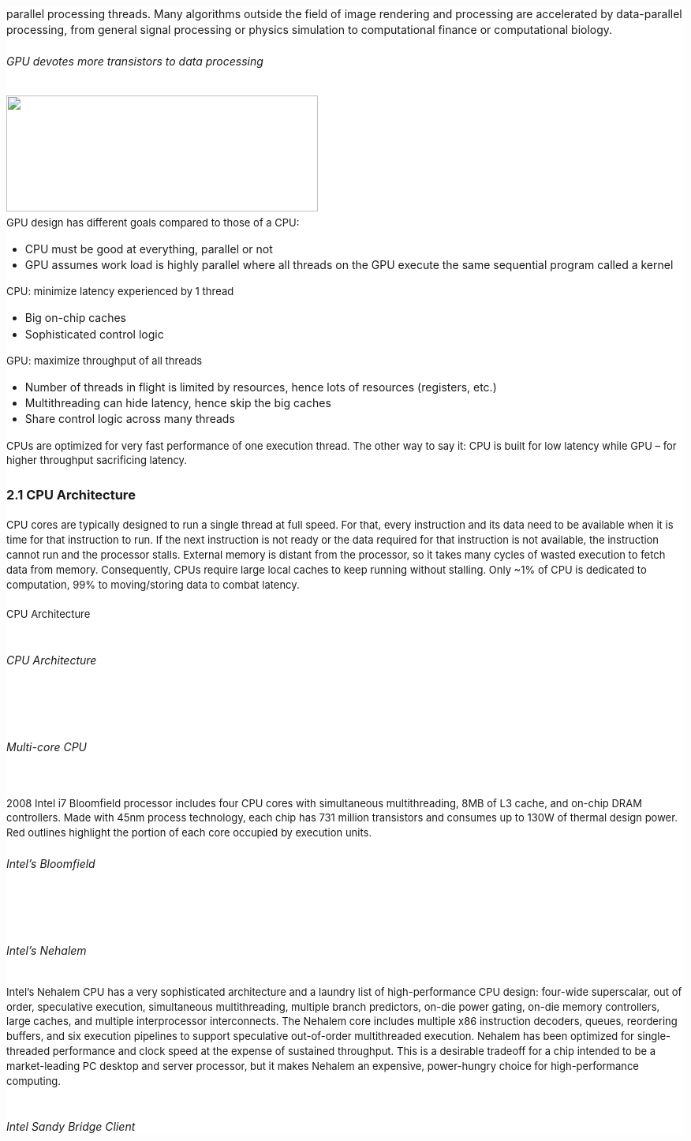  parallel processing threads. Many algorithms outside the field of image rendering and processing are accelerated by data-parallel processing, from general signal processing or physics simulation to computational finance or computational biology.</div>
<h6>GPU devotes more transistors to data processing</h6>
<div style="font-size:small"><img id="95615" src="95615-cpu-gpu-3.png" alt="" width="395" height="147"></div>
<div style="font-size:small">GPU design has different goals compared to those of a CPU:</div>
<ul>
<li>CPU must be good at everything, parallel or not </li><li>GPU assumes work load is highly parallel where all threads on the GPU execute the same sequential program called a kernel
</li></ul>
<div style="font-size:small">CPU: minimize latency experienced by 1 thread</div>
<ul>
<li>Big on-chip caches </li><li>Sophisticated control logic </li></ul>
<div style="font-size:small">GPU: maximize throughput of all threads</div>
<ul>
<li>Number of threads in flight is limited by resources, hence lots of resources (registers, etc.)
</li><li>Multithreading can hide latency, hence skip the big caches </li><li>Share control logic across many threads </li></ul>
<div style="font-size:small">CPUs are optimized for very fast performance of one execution thread. The other way to say it: CPU is built for low latency while GPU &ndash; for higher throughput sacrificing latency.</div>
<h3>2.1 CPU Architecture</h3>
<div style="font-size:small">CPU cores are typically designed to run a single thread at full speed. For that, every instruction and its data need to be available when it is time for that instruction to run. If the next instruction is not ready or the data required
 for that instruction is not available, the instruction cannot run and the processor stalls. External memory is distant from the processor, so it takes many cycles of wasted execution to fetch data from memory. Consequently, CPUs require large local caches
 to keep running without stalling. Only ~1% of CPU is dedicated to computation, 99% to moving/storing data to combat latency.&nbsp;&nbsp;</div>
<div style="font-size:small"><img id="95616" src="95616-intel%20dunnington.png" alt="" style="width:700px; height:auto"></div>
<div style="font-size:small">CPU Architecture&nbsp;</div>
<div style="font-size:small"><img id="95617" src="95617-modern%20cpu.png" alt="" style="width:700px; height:auto"></div>
<h6>CPU Architecture</h6>
<div style="font-size:small"><img id="95618" src="95618-intel%20cloud%20computer.jpg" alt="" style="width:700px; height:auto"></div>
<div style="font-size:small">&nbsp;</div>
<h6>Multi-core CPU</h6>
<div style="font-size:small"><img id="95619" src="95619-cpu.png" alt="" style="width:700px; height:auto"></div>
<div style="font-size:small">2008 Intel i7 Bloomfield processor includes four CPU cores with simultaneous multithreading, 8MB of L3 cache, and on-chip DRAM controllers. Made with 45nm process technology, each chip has 731 million transistors and consumes up
 to 130W of thermal design power. Red outlines highlight the portion of each core occupied by execution units.</div>
<h6>Intel&rsquo;s Bloomfield</h6>
<div style="font-size:small"><img id="95620" src="95620-bloomfield.png" alt="" style="width:700px; height:auto"></div>
<div style="font-size:small">&nbsp;</div>
<h6>Intel&rsquo;s Nehalem</h6>
<div style="font-size:small">Intel&rsquo;s Nehalem CPU has a very sophisticated architecture and a laundry list of high-performance CPU design: four-wide superscalar, out of order, speculative execution, simultaneous multithreading, multiple branch predictors,
 on-die power gating, on-die memory controllers, large caches, and multiple interprocessor interconnects. The Nehalem core includes multiple x86 instruction decoders, queues, reordering buffers, and six execution pipelines to support speculative out-of-order
 multithreaded execution. Nehalem has been optimized for single-threaded performance and clock speed at the expense of sustained throughput. This is a desirable tradeoff for a chip intended to be a market-leading PC desktop and server processor, but it makes
 Nehalem an expensive, power-hungry choice for high-performance computing.&nbsp;</div>
<div style="font-size:small"><img id="95622" src="95622-intel_nehalem_architecture.png" alt="" style="width:700px; height:auto"></div>
<h6>Intel Sandy Bridge Client</h6>